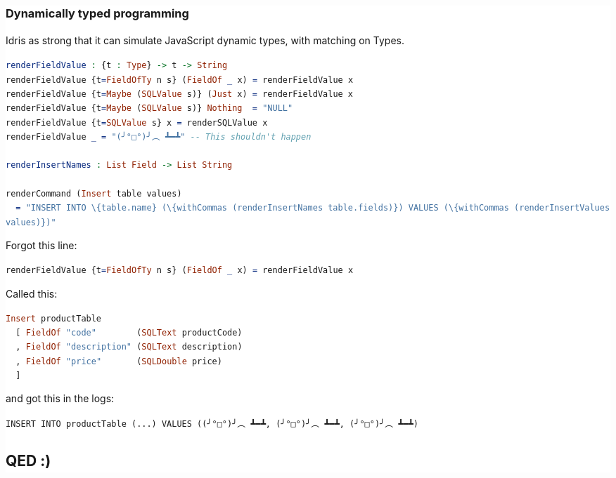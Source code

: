 ### Dynamically typed programming

Idris as strong that it can simulate JavaScript dynamic types, with matching on Types.

```idris
renderFieldValue : {t : Type} -> t -> String
renderFieldValue {t=FieldOfTy n s} (FieldOf _ x) = renderFieldValue x
renderFieldValue {t=Maybe (SQLValue s)} (Just x) = renderFieldValue x
renderFieldValue {t=Maybe (SQLValue s)} Nothing  = "NULL"
renderFieldValue {t=SQLValue s} x = renderSQLValue x
renderFieldValue _ = "(╯°□°)╯︵ ┻━┻" -- This shouldn't happen

renderInsertNames : List Field -> List String

renderCommand (Insert table values)
  = "INSERT INTO \{table.name} (\{withCommas (renderInsertNames table.fields)}) VALUES (\{withCommas (renderInsertValues values)})"
```

Forgot this line:
```idris
renderFieldValue {t=FieldOfTy n s} (FieldOf _ x) = renderFieldValue x
```

Called this:
```idris
Insert productTable
  [ FieldOf "code"        (SQLText productCode)
  , FieldOf "description" (SQLText description)
  , FieldOf "price"       (SQLDouble price)
  ]
```

and got this in the logs:
```
INSERT INTO productTable (...) VALUES ((╯°□°)╯︵ ┻━┻, (╯°□°)╯︵ ┻━┻, (╯°□°)╯︵ ┻━┻)
```

## QED :)
